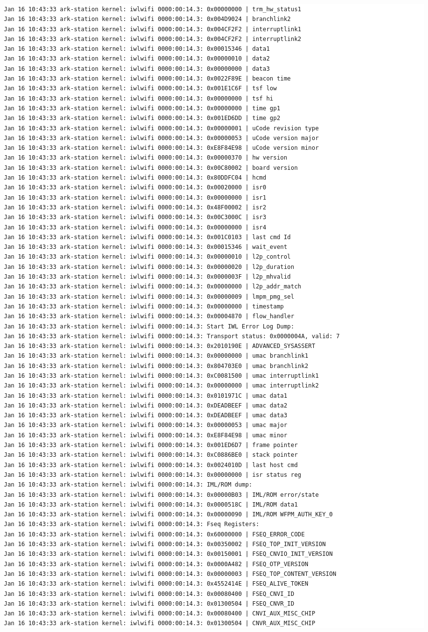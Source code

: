 ```log
Jan 16 10:43:33 ark-station kernel: iwlwifi 0000:00:14.3: 0x00000000 | trm_hw_status1
Jan 16 10:43:33 ark-station kernel: iwlwifi 0000:00:14.3: 0x004D9024 | branchlink2
Jan 16 10:43:33 ark-station kernel: iwlwifi 0000:00:14.3: 0x004CF2F2 | interruptlink1
Jan 16 10:43:33 ark-station kernel: iwlwifi 0000:00:14.3: 0x004CF2F2 | interruptlink2
Jan 16 10:43:33 ark-station kernel: iwlwifi 0000:00:14.3: 0x00015346 | data1
Jan 16 10:43:33 ark-station kernel: iwlwifi 0000:00:14.3: 0x00000010 | data2
Jan 16 10:43:33 ark-station kernel: iwlwifi 0000:00:14.3: 0x00000000 | data3
Jan 16 10:43:33 ark-station kernel: iwlwifi 0000:00:14.3: 0x0022F89E | beacon time
Jan 16 10:43:33 ark-station kernel: iwlwifi 0000:00:14.3: 0x001E1C6F | tsf low
Jan 16 10:43:33 ark-station kernel: iwlwifi 0000:00:14.3: 0x00000000 | tsf hi
Jan 16 10:43:33 ark-station kernel: iwlwifi 0000:00:14.3: 0x00000000 | time gp1
Jan 16 10:43:33 ark-station kernel: iwlwifi 0000:00:14.3: 0x001ED6DD | time gp2
Jan 16 10:43:33 ark-station kernel: iwlwifi 0000:00:14.3: 0x00000001 | uCode revision type
Jan 16 10:43:33 ark-station kernel: iwlwifi 0000:00:14.3: 0x00000053 | uCode version major
Jan 16 10:43:33 ark-station kernel: iwlwifi 0000:00:14.3: 0xE8F84E98 | uCode version minor
Jan 16 10:43:33 ark-station kernel: iwlwifi 0000:00:14.3: 0x00000370 | hw version
Jan 16 10:43:33 ark-station kernel: iwlwifi 0000:00:14.3: 0x00C80002 | board version
Jan 16 10:43:33 ark-station kernel: iwlwifi 0000:00:14.3: 0x80DDFC04 | hcmd
Jan 16 10:43:33 ark-station kernel: iwlwifi 0000:00:14.3: 0x00020000 | isr0
Jan 16 10:43:33 ark-station kernel: iwlwifi 0000:00:14.3: 0x00000000 | isr1
Jan 16 10:43:33 ark-station kernel: iwlwifi 0000:00:14.3: 0x48F00002 | isr2
Jan 16 10:43:33 ark-station kernel: iwlwifi 0000:00:14.3: 0x00C3000C | isr3
Jan 16 10:43:33 ark-station kernel: iwlwifi 0000:00:14.3: 0x00000000 | isr4
Jan 16 10:43:33 ark-station kernel: iwlwifi 0000:00:14.3: 0x001C0103 | last cmd Id
Jan 16 10:43:33 ark-station kernel: iwlwifi 0000:00:14.3: 0x00015346 | wait_event
Jan 16 10:43:33 ark-station kernel: iwlwifi 0000:00:14.3: 0x00000010 | l2p_control
Jan 16 10:43:33 ark-station kernel: iwlwifi 0000:00:14.3: 0x00000020 | l2p_duration
Jan 16 10:43:33 ark-station kernel: iwlwifi 0000:00:14.3: 0x0000003F | l2p_mhvalid
Jan 16 10:43:33 ark-station kernel: iwlwifi 0000:00:14.3: 0x00000000 | l2p_addr_match
Jan 16 10:43:33 ark-station kernel: iwlwifi 0000:00:14.3: 0x00000009 | lmpm_pmg_sel
Jan 16 10:43:33 ark-station kernel: iwlwifi 0000:00:14.3: 0x00000000 | timestamp
Jan 16 10:43:33 ark-station kernel: iwlwifi 0000:00:14.3: 0x00004870 | flow_handler
Jan 16 10:43:33 ark-station kernel: iwlwifi 0000:00:14.3: Start IWL Error Log Dump:
Jan 16 10:43:33 ark-station kernel: iwlwifi 0000:00:14.3: Transport status: 0x0000004A, valid: 7
Jan 16 10:43:33 ark-station kernel: iwlwifi 0000:00:14.3: 0x2010190E | ADVANCED_SYSASSERT
Jan 16 10:43:33 ark-station kernel: iwlwifi 0000:00:14.3: 0x00000000 | umac branchlink1
Jan 16 10:43:33 ark-station kernel: iwlwifi 0000:00:14.3: 0x804703E0 | umac branchlink2
Jan 16 10:43:33 ark-station kernel: iwlwifi 0000:00:14.3: 0xC0081500 | umac interruptlink1
Jan 16 10:43:33 ark-station kernel: iwlwifi 0000:00:14.3: 0x00000000 | umac interruptlink2
Jan 16 10:43:33 ark-station kernel: iwlwifi 0000:00:14.3: 0x0101971C | umac data1
Jan 16 10:43:33 ark-station kernel: iwlwifi 0000:00:14.3: 0xDEADBEEF | umac data2
Jan 16 10:43:33 ark-station kernel: iwlwifi 0000:00:14.3: 0xDEADBEEF | umac data3
Jan 16 10:43:33 ark-station kernel: iwlwifi 0000:00:14.3: 0x00000053 | umac major
Jan 16 10:43:33 ark-station kernel: iwlwifi 0000:00:14.3: 0xE8F84E98 | umac minor
Jan 16 10:43:33 ark-station kernel: iwlwifi 0000:00:14.3: 0x001ED6D7 | frame pointer
Jan 16 10:43:33 ark-station kernel: iwlwifi 0000:00:14.3: 0xC0886BE0 | stack pointer
Jan 16 10:43:33 ark-station kernel: iwlwifi 0000:00:14.3: 0x0024010D | last host cmd
Jan 16 10:43:33 ark-station kernel: iwlwifi 0000:00:14.3: 0x00000000 | isr status reg
Jan 16 10:43:33 ark-station kernel: iwlwifi 0000:00:14.3: IML/ROM dump:
Jan 16 10:43:33 ark-station kernel: iwlwifi 0000:00:14.3: 0x00000B03 | IML/ROM error/state
Jan 16 10:43:33 ark-station kernel: iwlwifi 0000:00:14.3: 0x0000518C | IML/ROM data1
Jan 16 10:43:33 ark-station kernel: iwlwifi 0000:00:14.3: 0x00000090 | IML/ROM WFPM_AUTH_KEY_0
Jan 16 10:43:33 ark-station kernel: iwlwifi 0000:00:14.3: Fseq Registers:
Jan 16 10:43:33 ark-station kernel: iwlwifi 0000:00:14.3: 0x60000000 | FSEQ_ERROR_CODE
Jan 16 10:43:33 ark-station kernel: iwlwifi 0000:00:14.3: 0x00350002 | FSEQ_TOP_INIT_VERSION
Jan 16 10:43:33 ark-station kernel: iwlwifi 0000:00:14.3: 0x00150001 | FSEQ_CNVIO_INIT_VERSION
Jan 16 10:43:33 ark-station kernel: iwlwifi 0000:00:14.3: 0x0000A482 | FSEQ_OTP_VERSION
Jan 16 10:43:33 ark-station kernel: iwlwifi 0000:00:14.3: 0x00000003 | FSEQ_TOP_CONTENT_VERSION
Jan 16 10:43:33 ark-station kernel: iwlwifi 0000:00:14.3: 0x4552414E | FSEQ_ALIVE_TOKEN
Jan 16 10:43:33 ark-station kernel: iwlwifi 0000:00:14.3: 0x00080400 | FSEQ_CNVI_ID
Jan 16 10:43:33 ark-station kernel: iwlwifi 0000:00:14.3: 0x01300504 | FSEQ_CNVR_ID
Jan 16 10:43:33 ark-station kernel: iwlwifi 0000:00:14.3: 0x00080400 | CNVI_AUX_MISC_CHIP
Jan 16 10:43:33 ark-station kernel: iwlwifi 0000:00:14.3: 0x01300504 | CNVR_AUX_MISC_CHIP
```